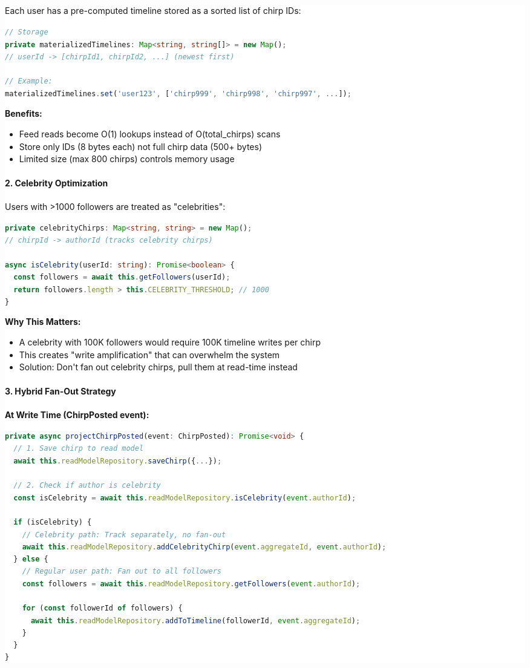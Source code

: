 Each user has a pre-computed timeline stored as a sorted list of chirp IDs:

```typescript
// Storage
private materializedTimelines: Map<string, string[]> = new Map();
// userId -> [chirpId1, chirpId2, ...] (newest first)

// Example:
materializedTimelines.set('user123', ['chirp999', 'chirp998', 'chirp997', ...]);
```

**Benefits:**
- Feed reads become O(1) lookups instead of O(total_chirps) scans
- Store only IDs (8 bytes each) not full chirp data (500+ bytes)
- Limited size (max 800 chirps) controls memory usage

#### 2. Celebrity Optimization

Users with >1000 followers are treated as "celebrities":

```typescript
private celebrityChirps: Map<string, string> = new Map();
// chirpId -> authorId (tracks celebrity chirps)

async isCelebrity(userId: string): Promise<boolean> {
  const followers = await this.getFollowers(userId);
  return followers.length > this.CELEBRITY_THRESHOLD; // 1000
}
```

**Why This Matters:**
- A celebrity with 100K followers would require 100K timeline writes per chirp
- This creates "write amplification" that can overwhelm the system
- Solution: Don't fan out celebrity chirps, pull them at read-time instead

#### 3. Hybrid Fan-Out Strategy

**At Write Time (ChirpPosted event):**

```typescript
private async projectChirpPosted(event: ChirpPosted): Promise<void> {
  // 1. Save chirp to read model
  await this.readModelRepository.saveChirp({...});
  
  // 2. Check if author is celebrity
  const isCelebrity = await this.readModelRepository.isCelebrity(event.authorId);
  
  if (isCelebrity) {
    // Celebrity path: Track separately, no fan-out
    await this.readModelRepository.addCelebrityChirp(event.aggregateId, event.authorId);
  } else {
    // Regular user path: Fan out to all followers
    const followers = await this.readModelRepository.getFollowers(event.authorId);
    
    for (const followerId of followers) {
      await this.readModelRepository.addToTimeline(followerId, event.aggregateId);
    }
  }
}
```
